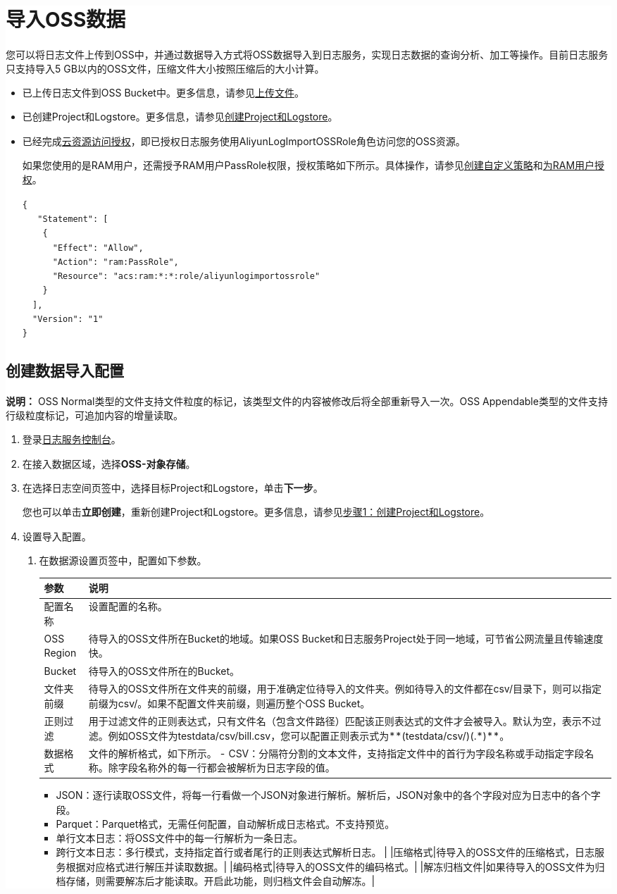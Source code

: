 # 导入OSS数据

您可以将日志文件上传到OSS中，并通过数据导入方式将OSS数据导入到日志服务，实现日志数据的查询分析、加工等操作。目前日志服务只支持导入5 GB以内的OSS文件，压缩文件大小按照压缩后的大小计算。

-   已上传日志文件到OSS Bucket中。更多信息，请参见[上传文件](/intl.zh-CN/快速入门/控制台快速入门/上传文件.md)。
-   已创建Project和Logstore。更多信息，请参见[创建Project和Logstore](/intl.zh-CN/快速入门/快速入门.md)。
-   已经完成[云资源访问授权](https://ram.console.aliyun.com/#/role/authorize?request=%7B%22Requests%22:%20%7B%22request1%22:%20%7B%22RoleName%22:%20%22AliyunLogImportOSSRole%22,%20%22TemplateId%22:%20%22ImportOSSRole%22%7D%7D,%20%22ReturnUrl%22:%20%22https:%2F%2Fsls.console.aliyun.com%2F%22,%20%22Service%22:%20%22Log%22%7D)，即已授权日志服务使用AliyunLogImportOSSRole角色访问您的OSS资源。

    如果您使用的是RAM用户，还需授予RAM用户PassRole权限，授权策略如下所示。具体操作，请参见[创建自定义策略](/intl.zh-CN/权限策略管理/自定义策略/创建自定义策略.md)和[为RAM用户授权](/intl.zh-CN/用户管理/为RAM用户授权.md)。

    ```
    {
       "Statement": [
        {
          "Effect": "Allow",
          "Action": "ram:PassRole",
          "Resource": "acs:ram:*:*:role/aliyunlogimportossrole"
        }
      ],
      "Version": "1"
    }        
    ```


## 创建数据导入配置

**说明：** OSS Normal类型的文件支持文件粒度的标记，该类型文件的内容被修改后将全部重新导入一次。OSS Appendable类型的文件支持行级粒度标记，可追加内容的增量读取。

1.  登录[日志服务控制台](https://sls.console.aliyun.com)。

2.  在接入数据区域，选择**OSS-对象存储**。

3.  在选择日志空间页签中，选择目标Project和Logstore，单击**下一步**。

    您也可以单击**立即创建**，重新创建Project和Logstore。更多信息，请参见[步骤1：创建Project和Logstore](/intl.zh-CN/快速入门/快速入门.md)。

4.  设置导入配置。

    1.  在数据源设置页签中，配置如下参数。

        |参数|说明|
        |--|--|
        |配置名称|设置配置的名称。|
        |OSS Region|待导入的OSS文件所在Bucket的地域。如果OSS Bucket和日志服务Project处于同一地域，可节省公网流量且传输速度快。 |
        |Bucket|待导入的OSS文件所在的Bucket。|
        |文件夹前缀|待导入的OSS文件所在文件夹的前缀，用于准确定位待导入的文件夹。例如待导入的文件都在csv/目录下，则可以指定前缀为csv/。如果不配置文件夹前缀，则遍历整个OSS Bucket。 |
        |正则过滤|用于过滤文件的正则表达式，只有文件名（包含文件路径）匹配该正则表达式的文件才会被导入。默认为空，表示不过滤。例如OSS文件为testdata/csv/bill.csv，您可以配置正则表示式为**\(testdata/csv/\)\(.\*\)**。 |
        |数据格式|文件的解析格式，如下所示。         -   CSV：分隔符分割的文本文件，支持指定文件中的首行为字段名称或手动指定字段名称。除字段名称外的每一行都会被解析为日志字段的值。
        -   JSON：逐行读取OSS文件，将每一行看做一个JSON对象进行解析。解析后，JSON对象中的各个字段对应为日志中的各个字段。
        -   Parquet：Parquet格式，无需任何配置，自动解析成日志格式。不支持预览。
        -   单行文本日志：将OSS文件中的每一行解析为一条日志。
        -   跨行文本日志：多行模式，支持指定首行或者尾行的正则表达式解析日志。 |
        |压缩格式|待导入的OSS文件的压缩格式，日志服务根据对应格式进行解压并读取数据。|
        |编码格式|待导入的OSS文件的编码格式。|
        |解冻归档文件|如果待导入的OSS文件为归档存储，则需要解冻后才能读取。开启此功能，则归档文件会自动解冻。|
